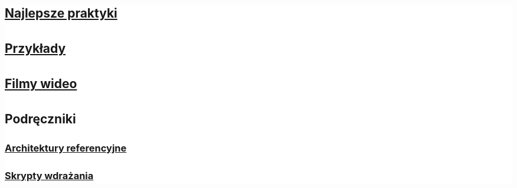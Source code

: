 ## [Najlepsze praktyki](../app-service-best-practices.md?toc=%2fazure%2fapp-service-web%2faspnet%2ftoc.json)

## [Przykłady](https://azure.microsoft.com/resources/samples/?service=app-service&platform=dotnet)
## [Filmy wideo](https://azure.microsoft.com/resources/videos/index/?services=app-service)
## Podręczniki    
### [Architektury referencyjne](../../guidance/guidance-ra-app-service.md?toc=%2fazure%2fapp-service-web%2faspnet%2ftoc.json)    
### [Skrypty wdrażania](https://azure.microsoft.com/documentation/scripts/)    
